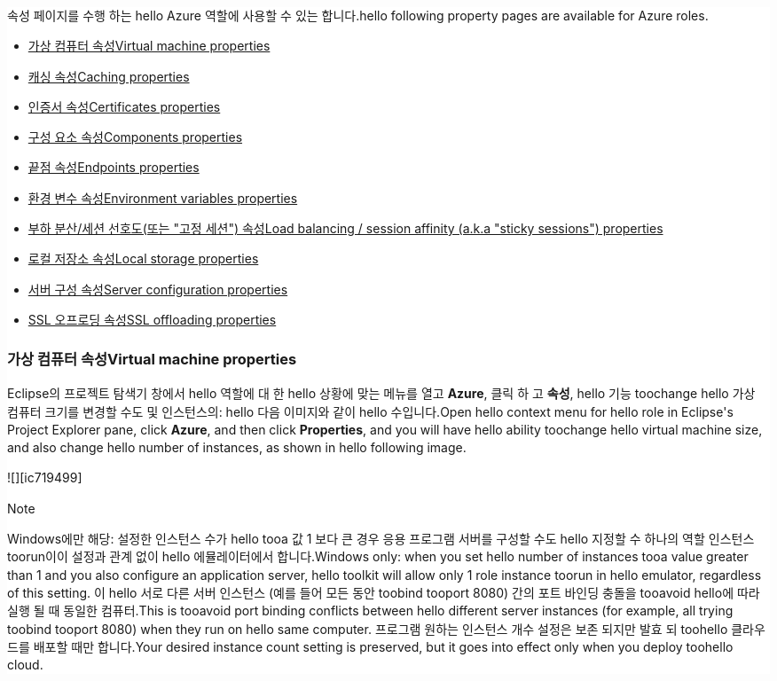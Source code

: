 <span data-ttu-id="ad79b-111">속성 페이지를 수행 하는 hello Azure 역할에 사용할 수 있는 합니다.</span><span class="sxs-lookup"><span data-stu-id="ad79b-111">hello following property pages are available for Azure roles.</span></span>

* [<span data-ttu-id="ad79b-112">가상 컴퓨터 속성</span><span class="sxs-lookup"><span data-stu-id="ad79b-112">Virtual machine properties</span></span>](#virtual_machine_properties)
* [<span data-ttu-id="ad79b-113">캐싱 속성</span><span class="sxs-lookup"><span data-stu-id="ad79b-113">Caching properties</span></span>](#caching_properties)
* [<span data-ttu-id="ad79b-114">인증서 속성</span><span class="sxs-lookup"><span data-stu-id="ad79b-114">Certificates properties</span></span>](#certificates_properties)
* [<span data-ttu-id="ad79b-115">구성 요소 속성</span><span class="sxs-lookup"><span data-stu-id="ad79b-115">Components properties</span></span>](#components_properties)

* [<span data-ttu-id="ad79b-116">끝점 속성</span><span class="sxs-lookup"><span data-stu-id="ad79b-116">Endpoints properties</span></span>](#endpoints_properties)
* [<span data-ttu-id="ad79b-117">환경 변수 속성</span><span class="sxs-lookup"><span data-stu-id="ad79b-117">Environment variables properties</span></span>](#environment_variables_properties)
* [<span data-ttu-id="ad79b-118">부하 분산/세션 선호도(또는 "고정 세션") 속성</span><span class="sxs-lookup"><span data-stu-id="ad79b-118">Load balancing / session affinity (a.k.a "sticky sessions") properties</span></span>](#session_affinity_properties)
* [<span data-ttu-id="ad79b-119">로컬 저장소 속성</span><span class="sxs-lookup"><span data-stu-id="ad79b-119">Local storage properties</span></span>](#local_storage_properties)
* [<span data-ttu-id="ad79b-120">서버 구성 속성</span><span class="sxs-lookup"><span data-stu-id="ad79b-120">Server configuration properties</span></span>](#server_configuration_properties)
* [<span data-ttu-id="ad79b-121">SSL 오프로딩 속성</span><span class="sxs-lookup"><span data-stu-id="ad79b-121">SSL offloading properties</span></span>](#ssl_offloading_properties)

<a name="virtual_machine_properties"></a>

### <a name="virtual-machine-properties"></a><span data-ttu-id="ad79b-122">가상 컴퓨터 속성</span><span class="sxs-lookup"><span data-stu-id="ad79b-122">Virtual machine properties</span></span>
<span data-ttu-id="ad79b-123">Eclipse의 프로젝트 탐색기 창에서 hello 역할에 대 한 hello 상황에 맞는 메뉴를 열고 **Azure**, 클릭 하 고 **속성**, hello 기능 toochange hello 가상 컴퓨터 크기를 변경할 수도 및 인스턴스의: hello 다음 이미지와 같이 hello 수입니다.</span><span class="sxs-lookup"><span data-stu-id="ad79b-123">Open hello context menu for hello role in Eclipse's Project Explorer pane, click **Azure**, and then click **Properties**, and you will have hello ability toochange hello virtual machine size, and also change hello number of instances, as shown in hello following image.</span></span>

![][ic719499]

> [!NOTE]
> <span data-ttu-id="ad79b-124">Windows에만 해당: 설정한 인스턴스 수가 hello tooa 값 1 보다 큰 경우 응용 프로그램 서버를 구성할 수도 hello 지정할 수 하나의 역할 인스턴스 toorun이이 설정과 관계 없이 hello 에뮬레이터에서 합니다.</span><span class="sxs-lookup"><span data-stu-id="ad79b-124">Windows only: when you set hello number of instances tooa value greater than 1 and you also configure an application server, hello toolkit will allow only 1 role instance toorun in hello emulator, regardless of this setting.</span></span> <span data-ttu-id="ad79b-125">이 hello 서로 다른 서버 인스턴스 (예를 들어 모든 동안 toobind tooport 8080) 간의 포트 바인딩 충돌을 tooavoid hello에 따라 실행 될 때 동일한 컴퓨터.</span><span class="sxs-lookup"><span data-stu-id="ad79b-125">This is tooavoid port binding conflicts between hello different server instances (for example, all trying toobind tooport 8080) when they run on hello same computer.</span></span> <span data-ttu-id="ad79b-126">프로그램 원하는 인스턴스 개수 설정은 보존 되지만 발효 되 toohello 클라우드를 배포할 때만 합니다.</span><span class="sxs-lookup"><span data-stu-id="ad79b-126">Your desired instance count setting is preserved, but it goes into effect only when you deploy toohello cloud.</span></span>
> 
> 

